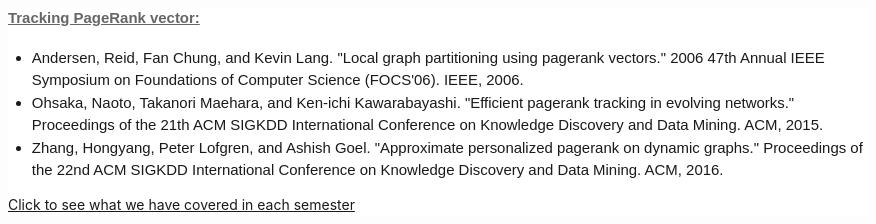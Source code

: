 #### <span style="margin: 0px; padding: 0px; border: 0px; font-weight: inherit; font-style: inherit; font-size: 14.95px; font-family: Arial; vertical-align: baseline; color: rgb(102, 102, 102); text-decoration: underline; line-height: 1.25em;">Tracking PageRank vector:</span>

- <span style="margin: 0px; padding: 0px; border: 0px; font-weight: inherit; font-style: inherit; font-size: 14.95px; font-family: Arial; vertical-align: baseline; line-height: 1.2em;"><span style="margin: 0px; padding: 0px; border: 0px; font-weight: inherit; font-style: inherit; font-size: 14.95px; font-family: inherit; vertical-align: baseline; line-height: 1.5em;">Andersen, Reid, Fan Chung, and Kevin Lang. "Local graph partitioning using pagerank vectors." 2006 47th Annual IEEE Symposium on Foundations of Computer Science (FOCS'06). IEEE, 2006.</span><span style="margin: 0px; padding: 0px; border: 0px; font-weight: inherit; font-style: inherit; font-size: 14.95px; font-family: inherit; vertical-align: baseline; line-height: 1.5em;"> </span></span>
- <span style="margin: 0px; padding: 0px; border: 0px; font-weight: inherit; font-style: inherit; font-size: 14.95px; font-family: Arial; vertical-align: baseline; line-height: 1.2em;"><span style="margin: 0px; padding: 0px; border: 0px; font-weight: inherit; font-style: inherit; font-size: 14.95px; font-family: inherit; vertical-align: baseline; line-height: 1.5em;">Ohsaka, Naoto, Takanori Maehara, and Ken-ichi Kawarabayashi. "Efficient pagerank tracking in evolving networks." Proceedings of the 21th ACM SIGKDD International Conference on Knowledge Discovery and Data Mining. ACM, 2015.</span><span style="margin: 0px; padding: 0px; border: 0px; font-weight: inherit; font-style: inherit; font-size: 14.95px; font-family: inherit; vertical-align: baseline; line-height: 1.5em;"> </span></span>
- <span style="margin: 0px; padding: 0px; border: 0px; font-weight: inherit; font-style: inherit; font-size: 14.95px; font-family: Arial; vertical-align: baseline; line-height: 1.2em;"><span style="margin: 0px; padding: 0px; border: 0px; font-weight: inherit; font-style: inherit; font-size: 14.95px; font-family: inherit; vertical-align: baseline; line-height: 1.5em;">Zhang, Hongyang, Peter Lofgren, and Ashish Goel. "Approximate personalized pagerank on dynamic graphs." Proceedings of the 22nd ACM SIGKDD International Conference on Knowledge Discovery and Data Mining. ACM, 2016.</span><span style="margin: 0px; padding: 0px; border: 0px; font-weight: inherit; font-style: inherit; font-size: 14.95px; font-family: inherit; vertical-align: baseline; line-height: 1.5em;"> </span></span>

[Click to see what we have covered in each semester](Semester/)
